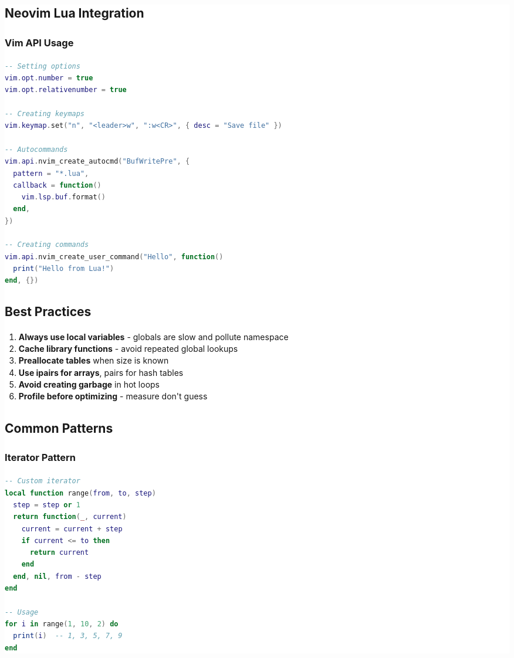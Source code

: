 ## Neovim Lua Integration

### Vim API Usage

```lua
-- Setting options
vim.opt.number = true
vim.opt.relativenumber = true

-- Creating keymaps
vim.keymap.set("n", "<leader>w", ":w<CR>", { desc = "Save file" })

-- Autocommands
vim.api.nvim_create_autocmd("BufWritePre", {
  pattern = "*.lua",
  callback = function()
    vim.lsp.buf.format()
  end,
})

-- Creating commands
vim.api.nvim_create_user_command("Hello", function()
  print("Hello from Lua!")
end, {})
```

## Best Practices

1. **Always use local variables** - globals are slow and pollute namespace
2. **Cache library functions** - avoid repeated global lookups
3. **Preallocate tables** when size is known
4. **Use ipairs for arrays**, pairs for hash tables
5. **Avoid creating garbage** in hot loops
6. **Profile before optimizing** - measure don't guess

## Common Patterns

### Iterator Pattern

```lua
-- Custom iterator
local function range(from, to, step)
  step = step or 1
  return function(_, current)
    current = current + step
    if current <= to then
      return current
    end
  end, nil, from - step
end

-- Usage
for i in range(1, 10, 2) do
  print(i)  -- 1, 3, 5, 7, 9
end
```
